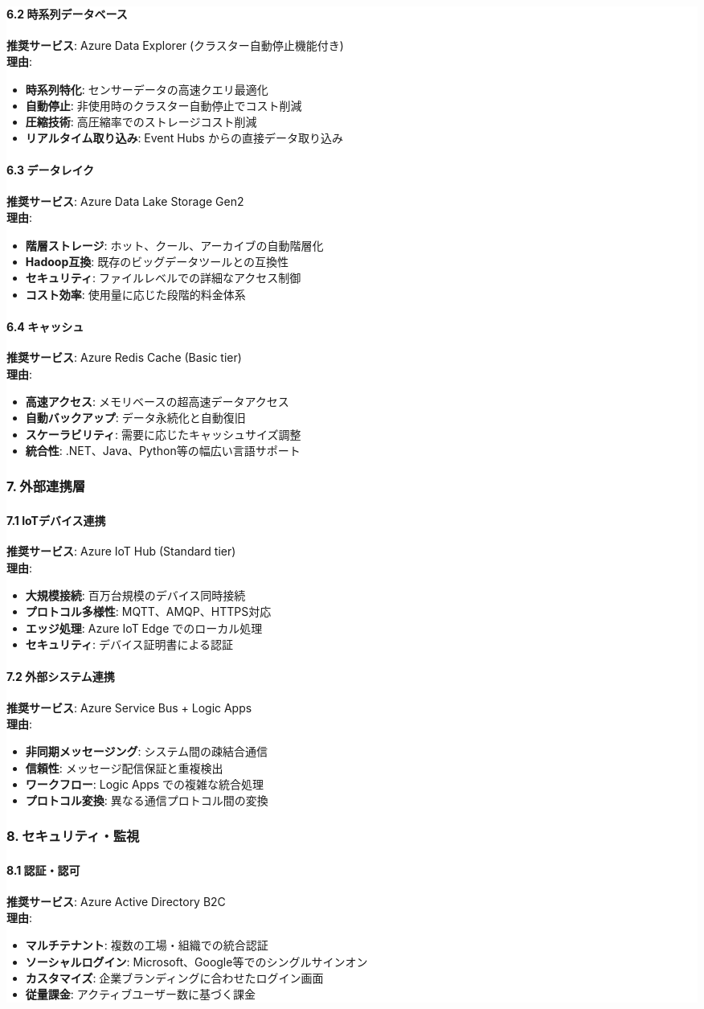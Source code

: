 #### 6.2 時系列データベース
**推奨サービス**: Azure Data Explorer (クラスター自動停止機能付き)  
**理由**:
- **時系列特化**: センサーデータの高速クエリ最適化
- **自動停止**: 非使用時のクラスター自動停止でコスト削減
- **圧縮技術**: 高圧縮率でのストレージコスト削減
- **リアルタイム取り込み**: Event Hubs からの直接データ取り込み

#### 6.3 データレイク
**推奨サービス**: Azure Data Lake Storage Gen2  
**理由**:
- **階層ストレージ**: ホット、クール、アーカイブの自動階層化
- **Hadoop互換**: 既存のビッグデータツールとの互換性
- **セキュリティ**: ファイルレベルでの詳細なアクセス制御
- **コスト効率**: 使用量に応じた段階的料金体系

#### 6.4 キャッシュ
**推奨サービス**: Azure Redis Cache (Basic tier)  
**理由**:
- **高速アクセス**: メモリベースの超高速データアクセス
- **自動バックアップ**: データ永続化と自動復旧
- **スケーラビリティ**: 需要に応じたキャッシュサイズ調整
- **統合性**: .NET、Java、Python等の幅広い言語サポート

### 7. 外部連携層

#### 7.1 IoTデバイス連携
**推奨サービス**: Azure IoT Hub (Standard tier)  
**理由**:
- **大規模接続**: 百万台規模のデバイス同時接続
- **プロトコル多様性**: MQTT、AMQP、HTTPS対応
- **エッジ処理**: Azure IoT Edge でのローカル処理
- **セキュリティ**: デバイス証明書による認証

#### 7.2 外部システム連携
**推奨サービス**: Azure Service Bus + Logic Apps  
**理由**:
- **非同期メッセージング**: システム間の疎結合通信
- **信頼性**: メッセージ配信保証と重複検出
- **ワークフロー**: Logic Apps での複雑な統合処理
- **プロトコル変換**: 異なる通信プロトコル間の変換

### 8. セキュリティ・監視

#### 8.1 認証・認可
**推奨サービス**: Azure Active Directory B2C  
**理由**:
- **マルチテナント**: 複数の工場・組織での統合認証
- **ソーシャルログイン**: Microsoft、Google等でのシングルサインオン
- **カスタマイズ**: 企業ブランディングに合わせたログイン画面
- **従量課金**: アクティブユーザー数に基づく課金
